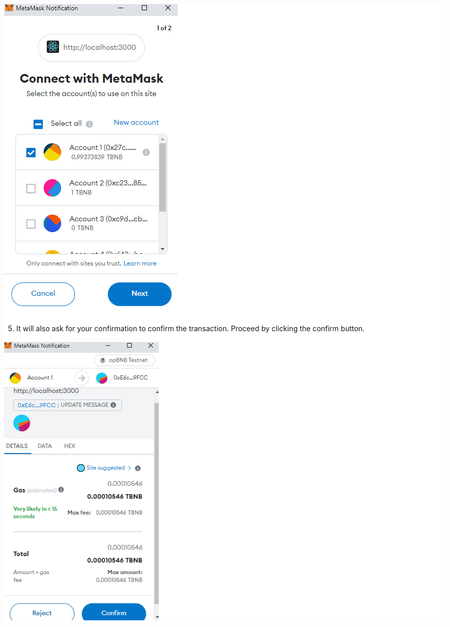 ![connect-metamask](../../static/img/opbnb-connect-wallet.PNG)

5. It will also ask for your confirmation to confirm the transaction. Proceed by clicking the confirm button.

![opbnb-metamask-tx](../../static/img/opbnb-metamask-tx.PNG)
